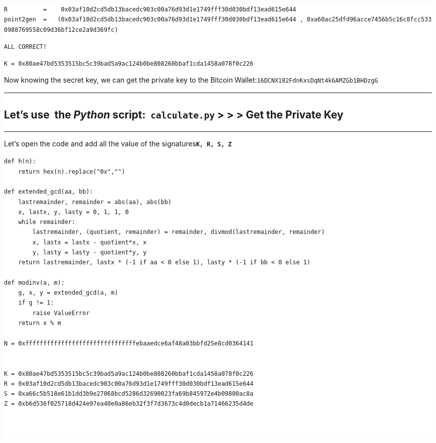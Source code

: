 

<pre class="wp-block-code"><code>R          =    0x03af10d2cd5db13bacedc903c00a76d93d1e1749fff30d030bdf13ead615e644
point2gen  =   (0x03af10d2cd5db13bacedc903c00a76d93d1e1749fff30d030bdf13ead615e644 , 0xa60ac25dfd96acce7456b5c16c8fcc5330988769558c09d36bf12ce2a9d369fc)
</code></pre>



<p><code>ALL CORRECT!</code></p>



<p><code>K = 0x80ae47bd5353515bc5c39bad5a9ac124b0be808260bbaf1cda1458a078f0c226</code></p>



<p>Now knowing the secret key, we can get the private key to the Bitcoin Wallet:<code>16DCNX182FdnKxsDqNt4k6AMZGb1BHDzgG</code></p>



<hr class="wp-block-separator has-alpha-channel-opacity">



<h2>Let’s use&nbsp; the&nbsp;<em>Python</em>&nbsp;script:&nbsp;&nbsp;<code>calculate.py</code>&nbsp;&gt; &gt; &gt; Get the Private Key</h2>



<hr class="wp-block-separator has-alpha-channel-opacity">



<p>Let’s open the code and add all the value of the signatures<code><strong>K, R, S, Z</strong></code></p>



<pre class="wp-block-code"><code>def h(n):
    return hex(n).replace("0x","")

def extended_gcd(aa, bb):
    lastremainder, remainder = abs(aa), abs(bb)
    x, lastx, y, lasty = 0, 1, 1, 0
    while remainder:
        lastremainder, (quotient, remainder) = remainder, divmod(lastremainder, remainder)
        x, lastx = lastx - quotient*x, x
        y, lasty = lasty - quotient*y, y
    return lastremainder, lastx * (-1 if aa &lt; 0 else 1), lasty * (-1 if bb &lt; 0 else 1)

def modinv(a, m):
    g, x, y = extended_gcd(a, m)
    if g != 1:
        raise ValueError
    return x % m
    
N = 0xfffffffffffffffffffffffffffffffebaaedce6af48a03bbfd25e8cd0364141


K = 0x80ae47bd5353515bc5c39bad5a9ac124b0be808260bbaf1cda1458a078f0c226
R = 0x03af10d2cd5db13bacedc903c00a76d93d1e1749fff30d030bdf13ead615e644
S = 0xa66c5b518e61b1dd3b9e27068bcd5286d32690023fa69b845972e4b09800ac8a
Z = 0xb6d536f025718d424e97ea40e0a86eb32f3f7d3673c4d0decb1a71466235d4de

